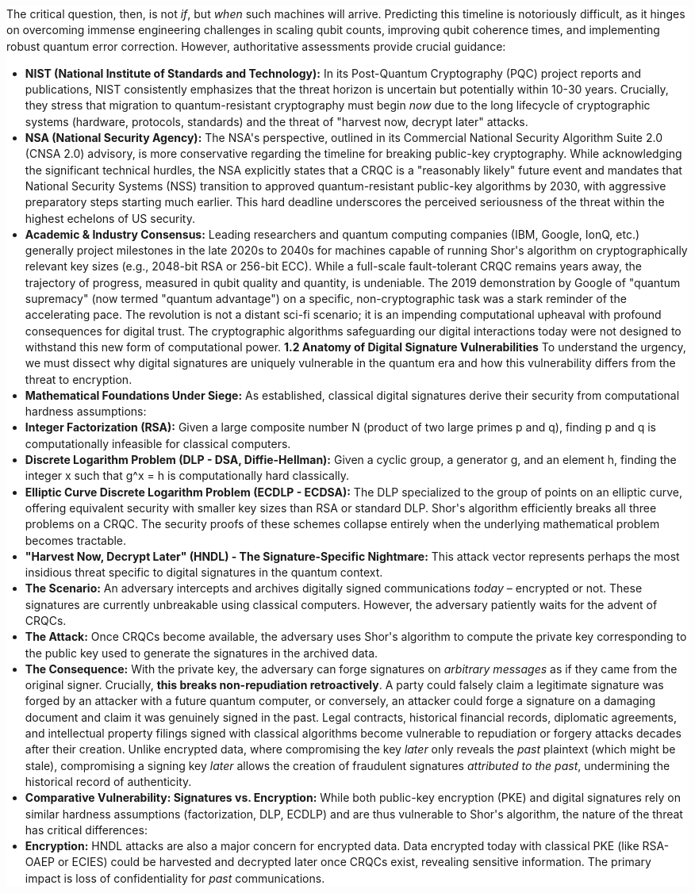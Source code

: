 The critical question, then, is not *if*, but *when* such machines will arrive. Predicting this timeline is notoriously difficult, as it hinges on overcoming immense engineering challenges in scaling qubit counts, improving qubit coherence times, and implementing robust quantum error correction. However, authoritative assessments provide crucial guidance:
*   **NIST (National Institute of Standards and Technology):** In its Post-Quantum Cryptography (PQC) project reports and publications, NIST consistently emphasizes that the threat horizon is uncertain but potentially within 10-30 years. Crucially, they stress that migration to quantum-resistant cryptography must begin *now* due to the long lifecycle of cryptographic systems (hardware, protocols, standards) and the threat of "harvest now, decrypt later" attacks.
*   **NSA (National Security Agency):** The NSA's perspective, outlined in its Commercial National Security Algorithm Suite 2.0 (CNSA 2.0) advisory, is more conservative regarding the timeline for breaking public-key cryptography. While acknowledging the significant technical hurdles, the NSA explicitly states that a CRQC is a "reasonably likely" future event and mandates that National Security Systems (NSS) transition to approved quantum-resistant public-key algorithms by 2030, with aggressive preparatory steps starting much earlier. This hard deadline underscores the perceived seriousness of the threat within the highest echelons of US security.
*   **Academic & Industry Consensus:** Leading researchers and quantum computing companies (IBM, Google, IonQ, etc.) generally project milestones in the late 2020s to 2040s for machines capable of running Shor's algorithm on cryptographically relevant key sizes (e.g., 2048-bit RSA or 256-bit ECC). While a full-scale fault-tolerant CRQC remains years away, the trajectory of progress, measured in qubit quality and quantity, is undeniable. The 2019 demonstration by Google of "quantum supremacy" (now termed "quantum advantage") on a specific, non-cryptographic task was a stark reminder of the accelerating pace.
The revolution is not a distant sci-fi scenario; it is an impending computational upheaval with profound consequences for digital trust. The cryptographic algorithms safeguarding our digital interactions today were not designed to withstand this new form of computational power.
**1.2 Anatomy of Digital Signature Vulnerabilities**
To understand the urgency, we must dissect why digital signatures are uniquely vulnerable in the quantum era and how this vulnerability differs from the threat to encryption.
*   **Mathematical Foundations Under Siege:** As established, classical digital signatures derive their security from computational hardness assumptions:
*   **Integer Factorization (RSA):** Given a large composite number N (product of two large primes p and q), finding p and q is computationally infeasible for classical computers.
*   **Discrete Logarithm Problem (DLP - DSA, Diffie-Hellman):** Given a cyclic group, a generator g, and an element h, finding the integer x such that g^x = h is computationally hard classically.
*   **Elliptic Curve Discrete Logarithm Problem (ECDLP - ECDSA):** The DLP specialized to the group of points on an elliptic curve, offering equivalent security with smaller key sizes than RSA or standard DLP. Shor's algorithm efficiently breaks all three problems on a CRQC. The security proofs of these schemes collapse entirely when the underlying mathematical problem becomes tractable.
*   **"Harvest Now, Decrypt Later" (HNDL) - The Signature-Specific Nightmare:** This attack vector represents perhaps the most insidious threat specific to digital signatures in the quantum context.
*   **The Scenario:** An adversary intercepts and archives digitally signed communications *today* – encrypted or not. These signatures are currently unbreakable using classical computers. However, the adversary patiently waits for the advent of CRQCs.
*   **The Attack:** Once CRQCs become available, the adversary uses Shor's algorithm to compute the private key corresponding to the public key used to generate the signatures in the archived data.
*   **The Consequence:** With the private key, the adversary can forge signatures on *arbitrary messages* as if they came from the original signer. Crucially, **this breaks non-repudiation retroactively**. A party could falsely claim a legitimate signature was forged by an attacker with a future quantum computer, or conversely, an attacker could forge a signature on a damaging document and claim it was genuinely signed in the past. Legal contracts, historical financial records, diplomatic agreements, and intellectual property filings signed with classical algorithms become vulnerable to repudiation or forgery attacks decades after their creation. Unlike encrypted data, where compromising the key *later* only reveals the *past* plaintext (which might be stale), compromising a signing key *later* allows the creation of fraudulent signatures *attributed to the past*, undermining the historical record of authenticity.
*   **Comparative Vulnerability: Signatures vs. Encryption:** While both public-key encryption (PKE) and digital signatures rely on similar hardness assumptions (factorization, DLP, ECDLP) and are thus vulnerable to Shor's algorithm, the nature of the threat has critical differences:
*   **Encryption:** HNDL attacks are also a major concern for encrypted data. Data encrypted today with classical PKE (like RSA-OAEP or ECIES) could be harvested and decrypted later once CRQCs exist, revealing sensitive information. The primary impact is loss of confidentiality for *past* communications.